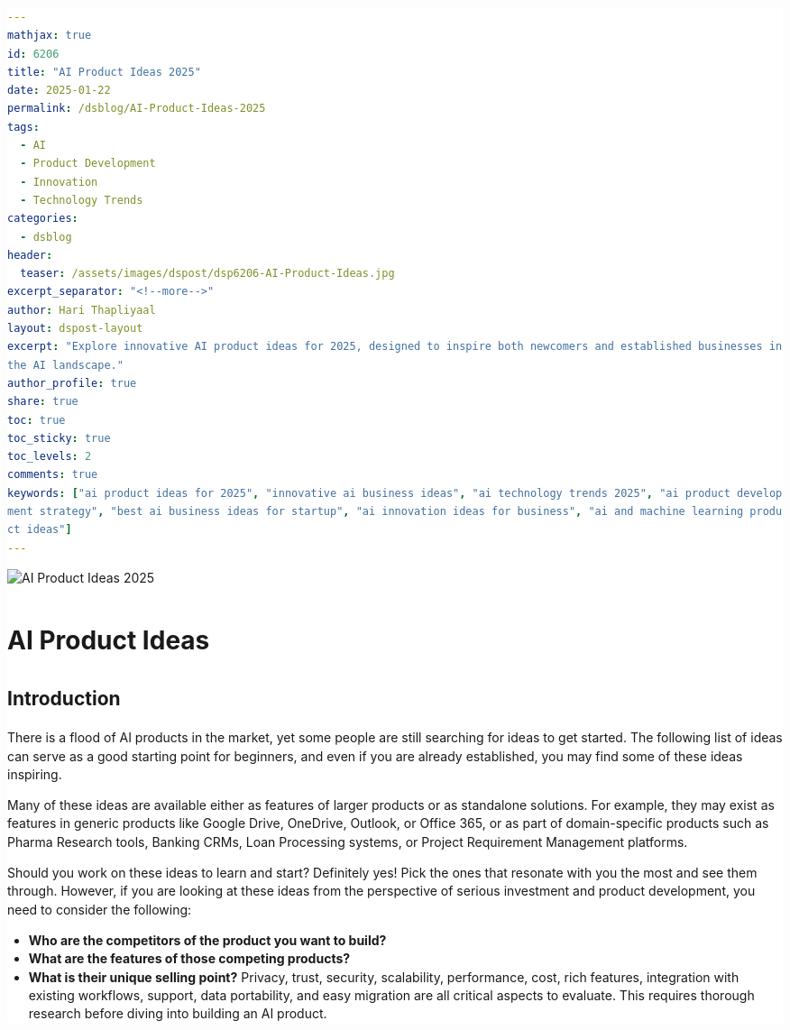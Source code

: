 ```yaml
---
mathjax: true
id: 6206
title: "AI Product Ideas 2025"
date: 2025-01-22
permalink: /dsblog/AI-Product-Ideas-2025
tags:
  - AI
  - Product Development
  - Innovation
  - Technology Trends
categories:
  - dsblog
header:
  teaser: /assets/images/dspost/dsp6206-AI-Product-Ideas.jpg
excerpt_separator: "<!--more-->"
author: Hari Thapliyaal
layout: dspost-layout
excerpt: "Explore innovative AI product ideas for 2025, designed to inspire both newcomers and established businesses in the AI landscape."
author_profile: true
share: true
toc: true
toc_sticky: true
toc_levels: 2
comments: true
keywords: ["ai product ideas for 2025", "innovative ai business ideas", "ai technology trends 2025", "ai product development strategy", "best ai business ideas for startup", "ai innovation ideas for business", "ai and machine learning product ideas"]
---
```


![AI Product Ideas 2025](/assets/images/dspost/dsp6206-AI-Product-Ideas.jpg)

# AI Product Ideas 

## Introduction

There is a flood of AI products in the market, yet some people are still searching for ideas to get started. The following list of ideas can serve as a good starting point for beginners, and even if you are already established, you may find some of these ideas inspiring.

Many of these ideas are available either as features of larger products or as standalone solutions. For example, they may exist as features in generic products like Google Drive, OneDrive, Outlook, or Office 365, or as part of domain-specific products such as Pharma Research tools, Banking CRMs, Loan Processing systems, or Project Requirement Management platforms.

Should you work on these ideas to learn and start? Definitely yes! Pick the ones that resonate with you the most and see them through. However, if you are looking at these ideas from the perspective of serious investment and product development, you need to consider the following:  
- **Who are the competitors of the product you want to build?**  
- **What are the features of those competing products?**  
- **What is their unique selling point?** Privacy, trust, security, scalability, performance, cost, rich features, integration with existing workflows, support, data portability, and easy migration are all critical aspects to evaluate. This requires thorough research before diving into building an AI product.
